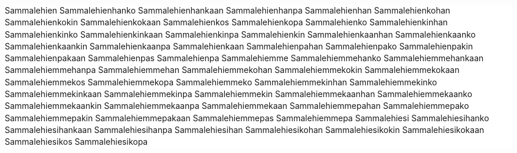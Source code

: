 Sammalehien
Sammalehienhanko
Sammalehienhankaan
Sammalehienhanpa
Sammalehienhan
Sammalehienkohan
Sammalehienkokin
Sammalehienkokaan
Sammalehienkos
Sammalehienkopa
Sammalehienko
Sammalehienkinhan
Sammalehienkinko
Sammalehienkinkaan
Sammalehienkinpa
Sammalehienkin
Sammalehienkaanhan
Sammalehienkaanko
Sammalehienkaankin
Sammalehienkaanpa
Sammalehienkaan
Sammalehienpahan
Sammalehienpako
Sammalehienpakin
Sammalehienpakaan
Sammalehienpas
Sammalehienpa
Sammalehiemme
Sammalehiemmehanko
Sammalehiemmehankaan
Sammalehiemmehanpa
Sammalehiemmehan
Sammalehiemmekohan
Sammalehiemmekokin
Sammalehiemmekokaan
Sammalehiemmekos
Sammalehiemmekopa
Sammalehiemmeko
Sammalehiemmekinhan
Sammalehiemmekinko
Sammalehiemmekinkaan
Sammalehiemmekinpa
Sammalehiemmekin
Sammalehiemmekaanhan
Sammalehiemmekaanko
Sammalehiemmekaankin
Sammalehiemmekaanpa
Sammalehiemmekaan
Sammalehiemmepahan
Sammalehiemmepako
Sammalehiemmepakin
Sammalehiemmepakaan
Sammalehiemmepas
Sammalehiemmepa
Sammalehiesi
Sammalehiesihanko
Sammalehiesihankaan
Sammalehiesihanpa
Sammalehiesihan
Sammalehiesikohan
Sammalehiesikokin
Sammalehiesikokaan
Sammalehiesikos
Sammalehiesikopa
